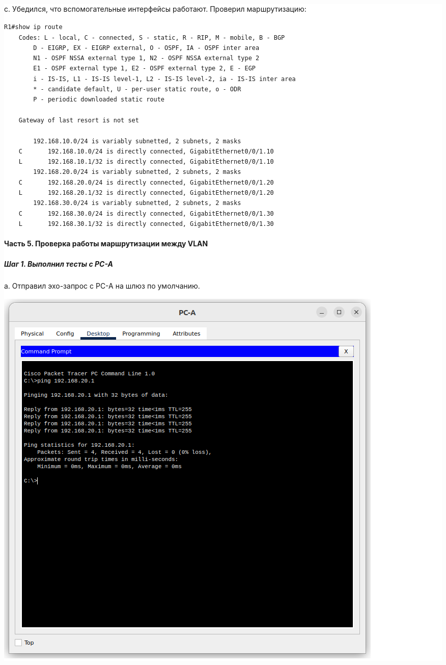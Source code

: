 c. Убедился, что вспомогательные интерфейсы работают. Проверил маршрутизацию:

    R1#show ip route
        Codes: L - local, C - connected, S - static, R - RIP, M - mobile, B - BGP
            D - EIGRP, EX - EIGRP external, O - OSPF, IA - OSPF inter area
            N1 - OSPF NSSA external type 1, N2 - OSPF NSSA external type 2
            E1 - OSPF external type 1, E2 - OSPF external type 2, E - EGP
            i - IS-IS, L1 - IS-IS level-1, L2 - IS-IS level-2, ia - IS-IS inter area
            * - candidate default, U - per-user static route, o - ODR
            P - periodic downloaded static route

        Gateway of last resort is not set

            192.168.10.0/24 is variably subnetted, 2 subnets, 2 masks
        C       192.168.10.0/24 is directly connected, GigabitEthernet0/0/1.10
        L       192.168.10.1/32 is directly connected, GigabitEthernet0/0/1.10
            192.168.20.0/24 is variably subnetted, 2 subnets, 2 masks
        C       192.168.20.0/24 is directly connected, GigabitEthernet0/0/1.20
        L       192.168.20.1/32 is directly connected, GigabitEthernet0/0/1.20
            192.168.30.0/24 is variably subnetted, 2 subnets, 2 masks
        C       192.168.30.0/24 is directly connected, GigabitEthernet0/0/1.30
        L       192.168.30.1/32 is directly connected, GigabitEthernet0/0/1.30

#### Часть 5. Проверка работы маршрутизации между VLAN

##### Шаг 1. Выполнил тесты с PC-A

a. Отправил эхо-запрос с PC-A на шлюз по умолчанию.

![ping шлюза по умолчанию](img/image-3.png)
